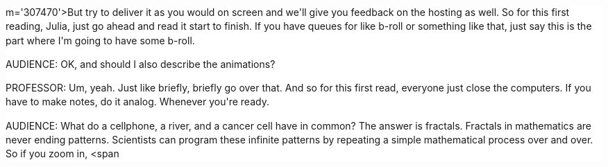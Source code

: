   m='307470'>But</span> <span m='307680'>try</span> <span m='307850'>to</span>
  <span m='307970'>deliver</span> <span m='308400'>it as</span> <span
  m='308650'>you</span> <span m='308920'>would</span> <span m='309360'>on</span>
  <span m='309560'>screen</span> <span m='309860'>and</span> <span
  m='309950'>we'll</span> <span m='310060'>give</span> <span
  m='310200'>you</span> <span m='310290'>feedback</span> <span
  m='310730'>on</span> <span m='310820'>the</span> <span
  m='311080'>hosting</span> <span m='311480'>as</span> <span
  m='311610'>well.</span> <span m='313150'>So</span> <span m='313230'>for</span>
  <span m='313370'>this</span> <span m='313630'>first</span> <span
  m='313930'>reading,</span> <span m='314180'>Julia,</span> <span
  m='314550'>just</span> <span m='314890'>go</span> <span
  m='315030'>ahead</span> <span m='315280'>and</span> <span
  m='315420'>read</span> <span m='315610'>it</span> <span
  m='315890'>start</span> <span m='316180'>to</span> <span
  m='316280'>finish.</span> <span m='317100'>If</span> <span
  m='317330'>you</span> <span m='318720'>have</span> <span
  m='319040'>queues</span> <span m='319730'>for</span> <span
  m='319930'>like</span> <span m='320150'>b-roll</span> <span
  m='320610'>or</span> <span m='320690'>something</span> <span
  m='320970'>like</span> <span m='321150'>that,</span> <span
  m='321400'>just</span> <span m='321510'>say</span> <span
  m='322280'>this</span> <span m='322530'>is</span> <span m='322620'>the</span>
  <span m='322720'>part</span> <span m='322930'>where</span> <span
  m='323000'>I'm</span> <span m='323070'>going</span> <span m='323180'>to</span>
  <span m='323230'>have</span> <span m='323760'>some</span> <span
  m='323930'>b-roll.</span> </p><p><span m='324950'>AUDIENCE: OK,</span> <span
  m='325980'>and</span> <span m='326270'>should</span> <span m='326530'>I
  also</span> <span m='326770'>describe</span> <span m='327190'>the</span> <span
  m='327450'>animations?</span> </p><p><span m='329030'>PROFESSOR: Um,</span>
  <span m='331390'>yeah.</span> <span m='332210'>Just</span> <span
  m='332450'>like</span> <span m='332670'>briefly,</span> <span
  m='333520'>briefly</span> <span m='335100'>go</span> <span
  m='335230'>over</span> <span m='335420'>that.</span> <span
  m='336190'>And</span> <span m='336600'>so</span> <span m='336720'>for</span>
  <span m='336830'>this</span> <span m='337020'>first</span> <span
  m='337270'>read,</span> <span m='337390'>everyone</span> <span
  m='337840'>just</span> <span m='338050'>close</span> <span
  m='338370'>the</span> <span m='338480'>computers.</span> <span
  m='339990'>If</span> <span m='340140'>you</span> <span m='340290'>have</span>
  <span m='340600'>to</span> <span m='340740'>make</span> <span
  m='340980'>notes,</span> <span m='342720'>do</span> <span m='342890'>it</span>
  <span m='342990'>analog.</span> <span m='345740'>Whenever</span> <span
  m='346000'>you're</span> <span m='346120'>ready.</span> </p><p><span
  m='349650'>AUDIENCE: What</span> <span m='349860'>do</span> <span
  m='350020'>a</span> <span m='350050'>cellphone,</span> <span
  m='350880'>a</span> <span m='350990'>river,</span> <span m='351340'>and</span>
  <span m='351500'>a</span> <span m='351590'>cancer</span> <span
  m='352000'>cell</span> <span m='352210'>have</span> <span m='352440'>in</span>
  <span m='352560'>common?</span> <span m='353430'>The</span> <span
  m='353600'>answer</span> <span m='353960'>is</span> <span
  m='354460'>fractals.</span> <span m='355530'>Fractals in</span> <span
  m='355970'>mathematics</span> <span m='356730'>are</span> <span
  m='356760'>never</span> <span m='357090'>ending</span> <span
  m='357430'>patterns.</span> <span m='358410'>Scientists</span> <span
  m='359010'>can</span> <span m='359180'>program</span> <span
  m='359690'>these</span> <span m='359910'>infinite</span> <span
  m='360340'>patterns</span> <span m='361080'>by</span> <span
  m='361270'>repeating</span> <span m='361780'>a</span> <span
  m='361840'>simple</span> <span m='362200'>mathematical</span> <span
  m='362900'>process</span> <span m='363470'>over</span> <span
  m='363800'>and</span> <span m='363950'>over.</span> <span m='364860'>So</span>
  <span m='365150'>if</span> <span m='365250'>you</span> <span
  m='365350'>zoom</span> <span m='365710'>in,</span> <span